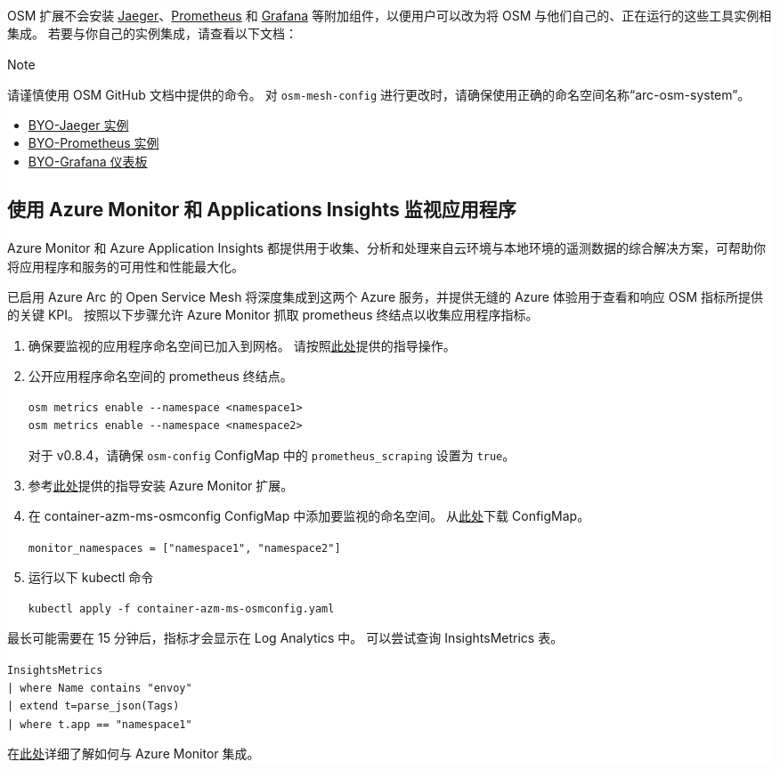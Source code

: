 OSM 扩展不会安装 [Jaeger](https://www.jaegertracing.io/docs/getting-started/)、[Prometheus](https://prometheus.io/docs/prometheus/latest/installation/) 和 [Grafana](https://grafana.com/docs/grafana/latest/installation/) 等附加组件，以便用户可以改为将 OSM 与他们自己的、正在运行的这些工具实例相集成。 若要与你自己的实例集成，请查看以下文档：

> [!NOTE]
> 请谨慎使用 OSM GitHub 文档中提供的命令。 对 `osm-mesh-config` 进行更改时，请确保使用正确的命名空间名称“arc-osm-system”。

- [BYO-Jaeger 实例](https://docs.openservicemesh.io/docs/guides/observability/tracing/#byo-bring-your-own)
- [BYO-Prometheus 实例](https://docs.openservicemesh.io/docs/guides/observability/metrics/#byo-prometheus)
- [BYO-Grafana 仪表板](https://docs.openservicemesh.io/docs/guides/observability/metrics/#importing-dashboards-on-a-byo-grafana-instance)


## <a name="monitoring-application-using-azure-monitor-and-applications-insights"></a>使用 Azure Monitor 和 Applications Insights 监视应用程序

Azure Monitor 和 Azure Application Insights 都提供用于收集、分析和处理来自云环境与本地环境的遥测数据的综合解决方案，可帮助你将应用程序和服务的可用性和性能最大化。

已启用 Azure Arc 的 Open Service Mesh 将深度集成到这两个 Azure 服务，并提供无缝的 Azure 体验用于查看和响应 OSM 指标所提供的关键 KPI。 按照以下步骤允许 Azure Monitor 抓取 prometheus 终结点以收集应用程序指标。 

1. 确保要监视的应用程序命名空间已加入到网格。 请按照[此处](#onboard-namespaces-to-the-service-mesh)提供的指导操作。

2. 公开应用程序命名空间的 prometheus 终结点。
    ```azurecli-interactive
    osm metrics enable --namespace <namespace1>
    osm metrics enable --namespace <namespace2>
    ```
    对于 v0.8.4，请确保 `osm-config` ConfigMap 中的 `prometheus_scraping` 设置为 `true`。

3. 参考[此处](../../azure-monitor/containers/container-insights-enable-arc-enabled-clusters.md?toc=/azure/azure-arc/kubernetes/toc.json)提供的指导安装 Azure Monitor 扩展。

4. 在 container-azm-ms-osmconfig ConfigMap 中添加要监视的命名空间。 从[此处](https://github.com/microsoft/Docker-Provider/blob/ci_prod/kubernetes/container-azm-ms-osmconfig.yaml)下载 ConfigMap。
    ```azurecli-interactive
    monitor_namespaces = ["namespace1", "namespace2"]
    ```

5. 运行以下 kubectl 命令
    ```azurecli-interactive
    kubectl apply -f container-azm-ms-osmconfig.yaml
    ```

最长可能需要在 15 分钟后，指标才会显示在 Log Analytics 中。 可以尝试查询 InsightsMetrics 表。

```azurecli-interactive
InsightsMetrics
| where Name contains "envoy"
| extend t=parse_json(Tags)
| where t.app == "namespace1"
```
在[此处](https://github.com/microsoft/Docker-Provider/blob/ci_dev/Documentation/OSMPrivatePreview/ReadMe.md)详细了解如何与 Azure Monitor 集成。
